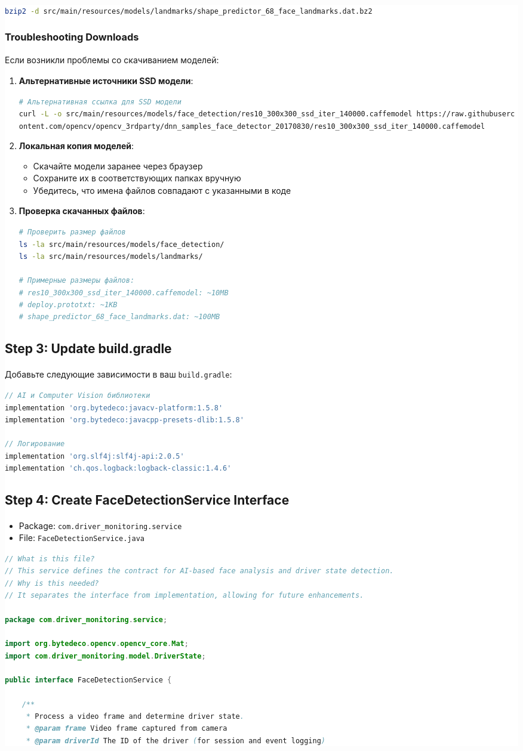 ```bash
bzip2 -d src/main/resources/models/landmarks/shape_predictor_68_face_landmarks.dat.bz2
```

### Troubleshooting Downloads
Если возникли проблемы со скачиванием моделей:

1. **Альтернативные источники SSD модели**:
   ```bash
   # Альтернативная ссылка для SSD модели
   curl -L -o src/main/resources/models/face_detection/res10_300x300_ssd_iter_140000.caffemodel https://raw.githubusercontent.com/opencv/opencv_3rdparty/dnn_samples_face_detector_20170830/res10_300x300_ssd_iter_140000.caffemodel
   ```

2. **Локальная копия моделей**:
   - Скачайте модели заранее через браузер
   - Сохраните их в соответствующих папках вручную
   - Убедитесь, что имена файлов совпадают с указанными в коде

3. **Проверка скачанных файлов**:
   ```bash
   # Проверить размер файлов
   ls -la src/main/resources/models/face_detection/
   ls -la src/main/resources/models/landmarks/
   
   # Примерные размеры файлов:
   # res10_300x300_ssd_iter_140000.caffemodel: ~10MB
   # deploy.prototxt: ~1KB
   # shape_predictor_68_face_landmarks.dat: ~100MB
   ```

## Step 3: Update build.gradle
Добавьте следующие зависимости в ваш `build.gradle`:

```gradle
// AI и Computer Vision библиотеки
implementation 'org.bytedeco:javacv-platform:1.5.8'
implementation 'org.bytedeco:javacpp-presets-dlib:1.5.8'

// Логирование
implementation 'org.slf4j:slf4j-api:2.0.5'
implementation 'ch.qos.logback:logback-classic:1.4.6'
```

## Step 4: Create FaceDetectionService Interface
- Package: `com.driver_monitoring.service`
- File: `FaceDetectionService.java`

```java
// What is this file?
// This service defines the contract for AI-based face analysis and driver state detection.
// Why is this needed?
// It separates the interface from implementation, allowing for future enhancements.

package com.driver_monitoring.service;

import org.bytedeco.opencv.opencv_core.Mat;
import com.driver_monitoring.model.DriverState;

public interface FaceDetectionService {

    /**
     * Process a video frame and determine driver state.
     * @param frame Video frame captured from camera
     * @param driverId The ID of the driver (for session and event logging)
```